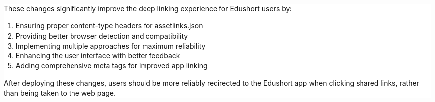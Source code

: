 These changes significantly improve the deep linking experience for Edushort users by:

1. Ensuring proper content-type headers for assetlinks.json
2. Providing better browser detection and compatibility
3. Implementing multiple approaches for maximum reliability
4. Enhancing the user interface with better feedback
5. Adding comprehensive meta tags for improved app linking

After deploying these changes, users should be more reliably redirected to the Edushort app when clicking shared links, rather than being taken to the web page.
